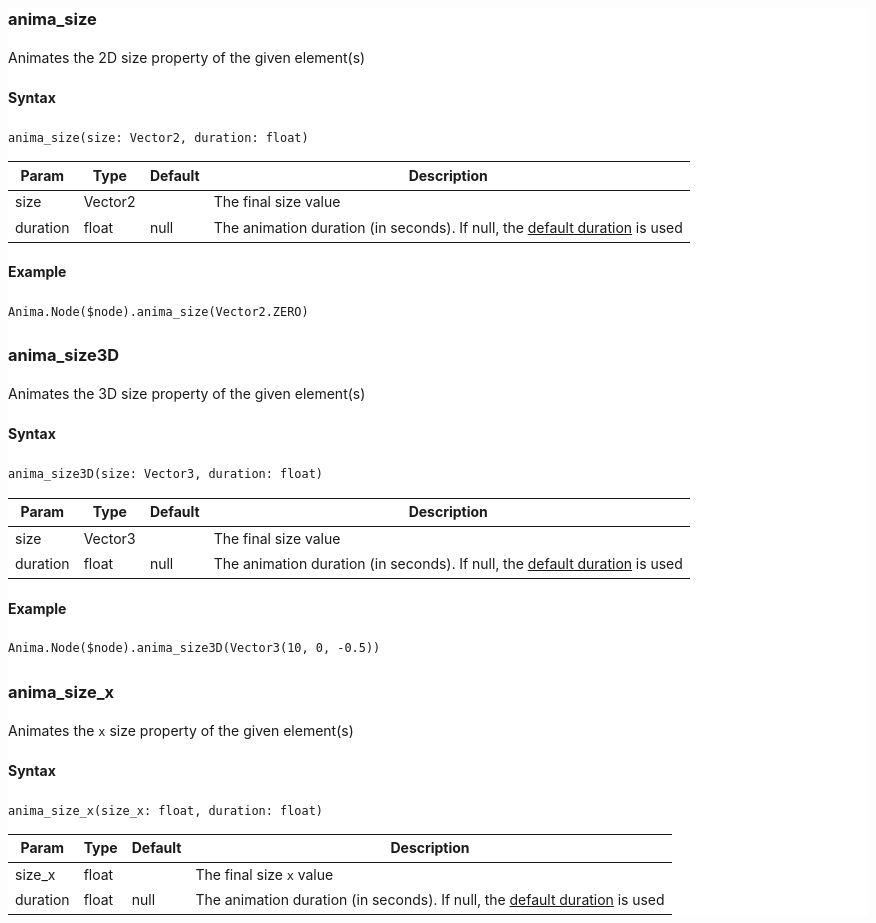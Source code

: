### anima_size

Animates the 2D size property of the given element(s)

#### Syntax

```gdscript
anima_size(size: Vector2, duration: float)
```

| Param    | Type    | Default | Description                                                                                     |
| -------- | ------- | ------- | ----------------------------------------------------------------------------------------------- |
| size     | Vector2 |         | The final size value                                                                            |
| duration | float   | null    | The animation duration (in seconds). If null, the [default duration](/docs/anima-node/) is used |

#### Example

```gdscript
Anima.Node($node).anima_size(Vector2.ZERO)
```

### anima_size3D

Animates the 3D size property of the given element(s)

#### Syntax

```gdscript
anima_size3D(size: Vector3, duration: float)
```

| Param    | Type    | Default | Description                                                                                     |
| -------- | ------- | ------- | ----------------------------------------------------------------------------------------------- |
| size     | Vector3 |         | The final size value                                                                            |
| duration | float   | null    | The animation duration (in seconds). If null, the [default duration](/docs/anima-node/) is used |

#### Example

```gdscript
Anima.Node($node).anima_size3D(Vector3(10, 0, -0.5))
```

### anima_size_x

Animates the `x` size property of the given element(s)

#### Syntax

```gdscript
anima_size_x(size_x: float, duration: float)
```

| Param    | Type  | Default | Description                                                                                     |
| -------- | ----- | ------- | ----------------------------------------------------------------------------------------------- |
| size_x   | float |         | The final size `x` value                                                                        |
| duration | float | null    | The animation duration (in seconds). If null, the [default duration](/docs/anima-node/) is used |
